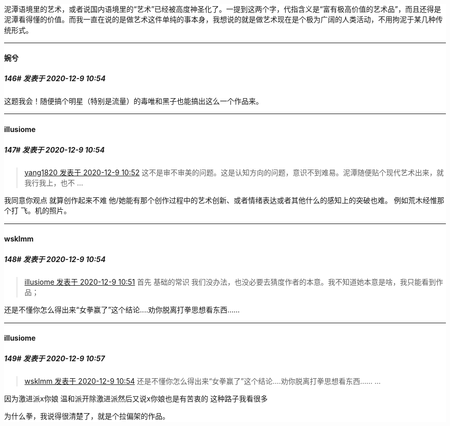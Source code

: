 
泥潭语境里的艺术，或者说国内语境里的“艺术”已经被高度神圣化了。一提到这两个字，代指含义是“富有极高价值的艺术品”，而且还得是泥潭看得懂的价值。而我一直在说的是做艺术这件单纯的事本身，我想说的就是做艺术现在是个极为广阔的人类活动，不用拘泥于某几种传统形式。


-----

####  婉兮  
##### 146#       发表于 2020-12-9 10:54


这题我会！随便搞个明星（特别是流量）的毒唯和黑子也能搞出这么一个作品来。


-----

####  illusiome  
##### 147#       发表于 2020-12-9 10:54


<blockquote><a href="httphttps://bbs.saraba1st.com/2b/forum.php?mod=redirect&amp;goto=findpost&amp;pid=49658260&amp;ptid=1976436" target="_blank">yang1820 发表于 2020-12-9 10:52</a>
这不是审不审美的问题。这是认知方向的问题，意识不到难易。泥潭随便贴个现代艺术出来，就我行我上，也不 ...</blockquote>
我同意你观点
就算创作起来不难
他/她能有那个创作过程中的艺术创新、或者情绪表达或者其他什么的感知上的突破也难。
例如荒木经惟那个打 飞。机的照片。


-----

####  wsklmm  
##### 148#       发表于 2020-12-9 10:54


<blockquote><a href="httphttps://bbs.saraba1st.com/2b/forum.php?mod=redirect&amp;goto=findpost&amp;pid=49658257&amp;ptid=1976436" target="_blank">illusiome 发表于 2020-12-9 10:51</a>
首先
基础的常识
我们没办法，也没必要去猜度作者的本意。我不知道她本意是啥，我只能看到作品；</blockquote>
还是不懂你怎么得出来“女拳赢了”这个结论....劝你脱离打拳思想看东西……


-----

####  illusiome  
##### 149#       发表于 2020-12-9 10:57


<blockquote><a href="httphttps://bbs.saraba1st.com/2b/forum.php?mod=redirect&amp;goto=findpost&amp;pid=49658292&amp;ptid=1976436" target="_blank">wsklmm 发表于 2020-12-9 10:54</a>
还是不懂你怎么得出来“女拳赢了”这个结论....劝你脱离打拳思想看东西…… ...</blockquote>
因为激进派x你娘
温和派开除激进派然后又说x你娘也是有苦衷的
这种路子我看很多

为什么拳，我说得很清楚了，就是个拉偏架的作品。
